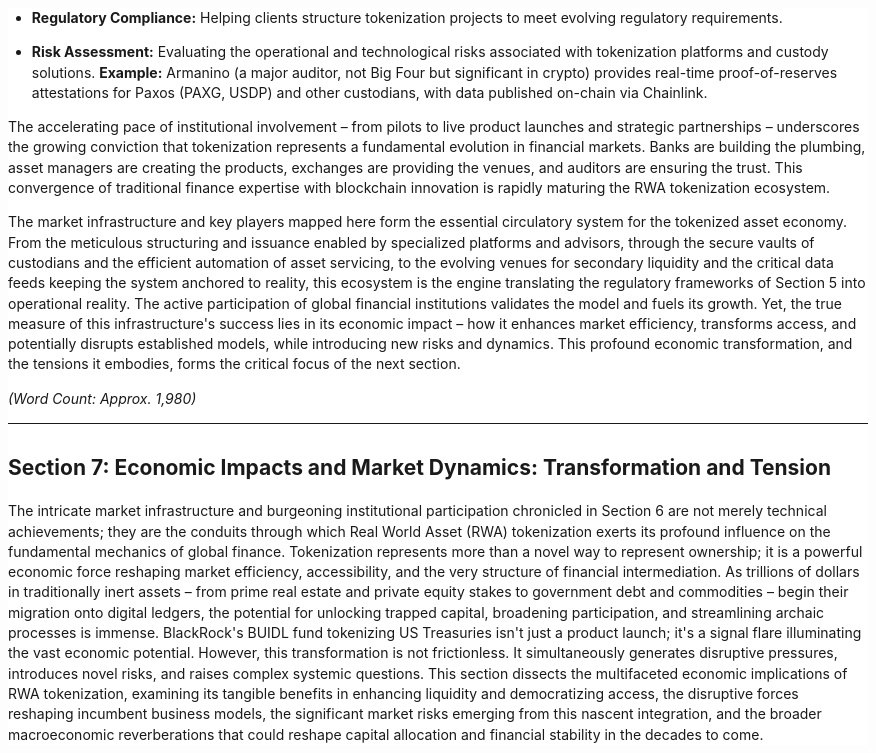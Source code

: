 *   **Regulatory Compliance:** Helping clients structure tokenization projects to meet evolving regulatory requirements.

*   **Risk Assessment:** Evaluating the operational and technological risks associated with tokenization platforms and custody solutions. **Example:** Armanino (a major auditor, not Big Four but significant in crypto) provides real-time proof-of-reserves attestations for Paxos (PAXG, USDP) and other custodians, with data published on-chain via Chainlink.

The accelerating pace of institutional involvement – from pilots to live product launches and strategic partnerships – underscores the growing conviction that tokenization represents a fundamental evolution in financial markets. Banks are building the plumbing, asset managers are creating the products, exchanges are providing the venues, and auditors are ensuring the trust. This convergence of traditional finance expertise with blockchain innovation is rapidly maturing the RWA tokenization ecosystem.

The market infrastructure and key players mapped here form the essential circulatory system for the tokenized asset economy. From the meticulous structuring and issuance enabled by specialized platforms and advisors, through the secure vaults of custodians and the efficient automation of asset servicing, to the evolving venues for secondary liquidity and the critical data feeds keeping the system anchored to reality, this ecosystem is the engine translating the regulatory frameworks of Section 5 into operational reality. The active participation of global financial institutions validates the model and fuels its growth. Yet, the true measure of this infrastructure's success lies in its economic impact – how it enhances market efficiency, transforms access, and potentially disrupts established models, while introducing new risks and dynamics. This profound economic transformation, and the tensions it embodies, forms the critical focus of the next section.

*(Word Count: Approx. 1,980)*



---





## Section 7: Economic Impacts and Market Dynamics: Transformation and Tension

The intricate market infrastructure and burgeoning institutional participation chronicled in Section 6 are not merely technical achievements; they are the conduits through which Real World Asset (RWA) tokenization exerts its profound influence on the fundamental mechanics of global finance. Tokenization represents more than a novel way to represent ownership; it is a powerful economic force reshaping market efficiency, accessibility, and the very structure of financial intermediation. As trillions of dollars in traditionally inert assets – from prime real estate and private equity stakes to government debt and commodities – begin their migration onto digital ledgers, the potential for unlocking trapped capital, broadening participation, and streamlining archaic processes is immense. BlackRock's BUIDL fund tokenizing US Treasuries isn't just a product launch; it's a signal flare illuminating the vast economic potential. However, this transformation is not frictionless. It simultaneously generates disruptive pressures, introduces novel risks, and raises complex systemic questions. This section dissects the multifaceted economic implications of RWA tokenization, examining its tangible benefits in enhancing liquidity and democratizing access, the disruptive forces reshaping incumbent business models, the significant market risks emerging from this nascent integration, and the broader macroeconomic reverberations that could reshape capital allocation and financial stability in the decades to come.
